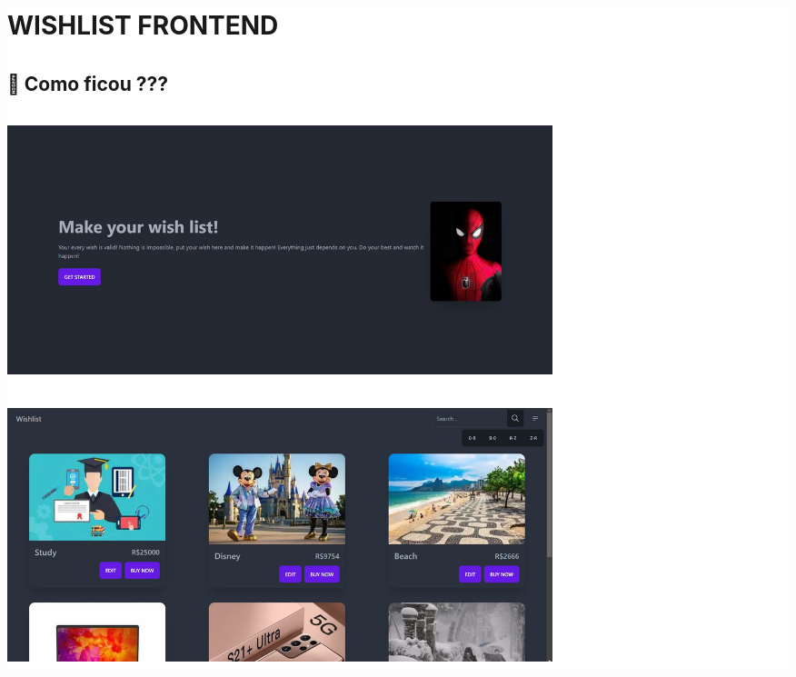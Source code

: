 # WISHLIST FRONTEND

## 👀 Como ficou ???

<img src="./img/1.jpg" width="600px"></img>
----------
<img src="./img/2.jpg" width="600px"></img>
----------